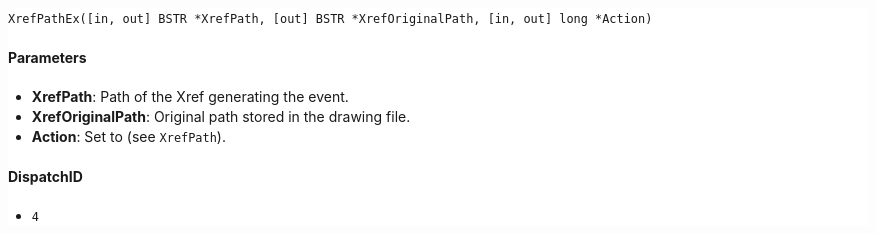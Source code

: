 ```
XrefPathEx([in, out] BSTR *XrefPath, [out] BSTR *XrefOriginalPath, [in, out] long *Action)
```

#### Parameters

- **XrefPath**: Path of the Xref generating the event.
- **XrefOriginalPath**: Original path stored in the drawing file.
- **Action**: Set to (see `XrefPath`).

#### DispatchID

- `4`

